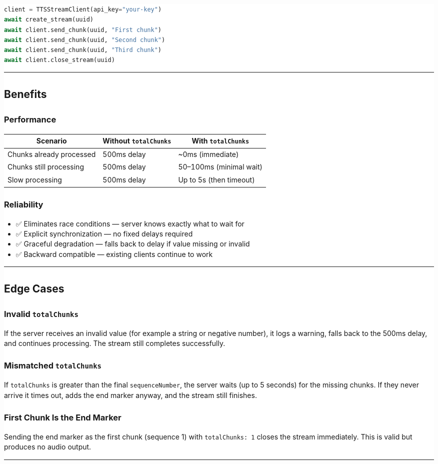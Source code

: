```python
client = TTSStreamClient(api_key="your-key")
await create_stream(uuid)
await client.send_chunk(uuid, "First chunk")
await client.send_chunk(uuid, "Second chunk")
await client.send_chunk(uuid, "Third chunk")
await client.close_stream(uuid)
```

---

## Benefits

### Performance

| Scenario | Without `totalChunks` | With `totalChunks` |
|----------|----------------------|-------------------|
| Chunks already processed | 500ms delay | ~0ms (immediate) |
| Chunks still processing | 500ms delay | 50–100ms (minimal wait) |
| Slow processing | 500ms delay | Up to 5s (then timeout) |

### Reliability

- ✅ Eliminates race conditions — server knows exactly what to wait for
- ✅ Explicit synchronization — no fixed delays required
- ✅ Graceful degradation — falls back to delay if value missing or invalid
- ✅ Backward compatible — existing clients continue to work

---

## Edge Cases

### Invalid `totalChunks`

If the server receives an invalid value (for example a string or negative number), it logs a warning, falls back to the 500ms delay, and continues processing. The stream still completes successfully.

### Mismatched `totalChunks`

If `totalChunks` is greater than the final `sequenceNumber`, the server waits (up to 5 seconds) for the missing chunks. If they never arrive it times out, adds the end marker anyway, and the stream still finishes.

### First Chunk Is the End Marker

Sending the end marker as the first chunk (sequence 1) with `totalChunks: 1` closes the stream immediately. This is valid but produces no audio output.

---
